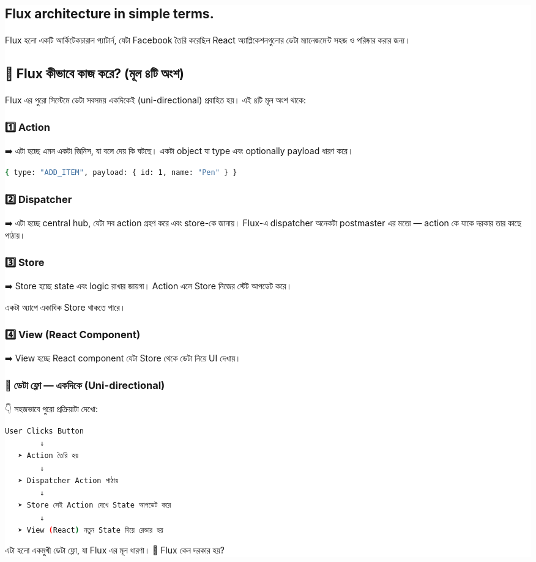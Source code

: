 ## Flux architecture in simple terms.

Flux হলো একটি আর্কিটেকচারাল প্যাটার্ন, যেটা Facebook তৈরি করেছিল React অ্যাপ্লিকেশনগুলোর ডেটা ম্যানেজমেন্ট সহজ ও পরিষ্কার করার জন্য।

## 🔁 Flux কীভাবে কাজ করে? (মূল ৪টি অংশ)

Flux এর পুরো সিস্টেমে ডেটা সবসময় একদিকেই (uni-directional) প্রবাহিত হয়।
এই ৪টি মূল অংশ থাকে:

### 1️⃣ Action

➡️ এটা হচ্ছে এমন একটা জিনিস, যা বলে দেয় কি ঘটছে।
একটা object যা type এবং optionally payload ধারণ করে।

```bash
{ type: "ADD_ITEM", payload: { id: 1, name: "Pen" } }
```

### 2️⃣ Dispatcher

➡️ এটা হচ্ছে central hub, যেটা সব action গ্রহণ করে এবং store-কে জানায়।
Flux-এ dispatcher অনেকটা postmaster এর মতো — action কে যাকে দরকার তার কাছে পাঠায়।

### 3️⃣ Store

➡️ Store হচ্ছে state এবং logic রাখার জায়গা।
Action এলে Store নিজের স্টেট আপডেট করে।

একটা অ্যাপে একাধিক Store থাকতে পারে।

### 4️⃣ View (React Component)

➡️ View হচ্ছে React component যেটা Store থেকে ডেটা নিয়ে UI দেখায়।

### 🔄 ডেটা ফ্লো — একদিকে (Uni-directional)

👇 সহজভাবে পুরো প্রক্রিয়াটা দেখো:

```bash
User Clicks Button
        ↓
   ➤ Action তৈরি হয়
        ↓
   ➤ Dispatcher Action পাঠায়
        ↓
   ➤ Store সেই Action দেখে State আপডেট করে
        ↓
   ➤ View (React) নতুন State দিয়ে রেন্ডার হয়
```

এটা হলো একমুখী ডেটা ফ্লো, যা Flux এর মূল ধারণা।
🎯 Flux কেন দরকার হয়?
